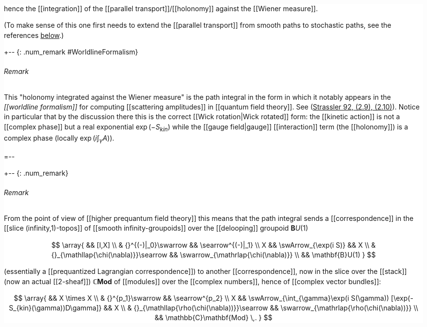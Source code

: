 hence the [[integration]] of the [[parallel transport]]/[[holonomy]] against the [[Wiener measure]].

(To make sense of this one first needs to extend the [[parallel transport]] from smooth paths to stochastic paths, see the references [below](#ReferencesForChargedParticle).)

+-- {: .num_remark #WorldlineFormalism}
###### Remark

This "holonomy integrated against the Wiener measure" is the path integral in the form in which it notably appears in the _[[worldline formalism]]_ for computing [[scattering amplitudes]] in [[quantum field theory]]. See ([Strassler 92, (2.9), (2.10)](#Strassler92)). Notice in particular that by the discussion there this is the correct [[Wick rotation|Wick rotated]] form: the [[kinetic action]] is not a [[complex phase]] but a real exponential $\exp(- S_{kin})$ while the [[gauge field|gauge]] [[interaction]] term (the [[holonomy]]) is a complex phase (locally $\exp(i \int_\gamma A)$).

=--

+-- {: .num_remark}
###### Remark

From the point of view of [[higher prequantum field theory]] this means that the path integral sends a [[correspondence]] in the [[slice (infinity,1)-topos]] of [[smooth infinity-groupoids]] over the [[delooping]] groupoid $\mathbf{B}U(1)$ 

$$
  \array{
    && [I,X]
    \\
    & {}^{(-)|_0}\swarrow && \searrow^{(-)|_1}
    \\
    X && \swArrow_{\exp(i S)} && X
    \\
    & {}_{\mathllap{\chi(\nabla)}}\searrow && \swarrow_{\mathrlap{\chi(\nabla)}}
    \\
    && \mathbf{B}U(1)
  }
$$

(essentially a [[prequantized Lagrangian correspondence]]) to another [[correspondence]], now in the slice over the [[stack]] (now an actual [[2-sheaf]]) $\mathbb{C}\mathbf{Mod}$ of [[modules]] over the [[complex numbers]], hence of [[complex vector bundles]]:

$$
  \array{
    && X \times X
    \\
    & {}^{p_1}\swarrow && \searrow^{p_2}
    \\
    X && \swArrow_{\int_{\gamma}\exp(i S(\gamma)) [\exp(-S_{kin}(\gamma))D\gamma]} && X
    \\
    & {}_{\mathllap{\rho(\chi(\nabla))}}\searrow && \swarrow_{\mathrlap{\rho(\chi(\nabla))}}
    \\
    && \mathbb{C}\mathbf{Mod}
   \,.
  }
$$
